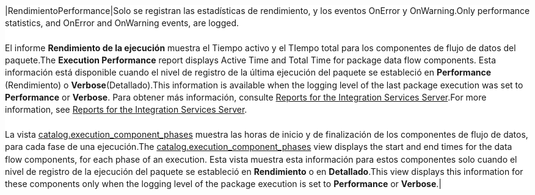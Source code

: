 |<span data-ttu-id="b6743-127">Rendimiento</span><span class="sxs-lookup"><span data-stu-id="b6743-127">Performance</span></span>|<span data-ttu-id="b6743-128">Solo se registran las estadísticas de rendimiento, y los eventos OnError y OnWarning.</span><span class="sxs-lookup"><span data-stu-id="b6743-128">Only performance statistics, and OnError and OnWarning events, are logged.</span></span><br /><br /> <span data-ttu-id="b6743-129">El informe **Rendimiento de la ejecución** muestra el Tiempo activo y el TIempo total para los componentes de flujo de datos del paquete.</span><span class="sxs-lookup"><span data-stu-id="b6743-129">The **Execution Performance** report displays Active Time and Total Time for package data flow components.</span></span> <span data-ttu-id="b6743-130">Esta información está disponible cuando el nivel de registro de la última ejecución del paquete se estableció en **Performance** (Rendimiento) o **Verbose**(Detallado).</span><span class="sxs-lookup"><span data-stu-id="b6743-130">This information is available when the logging level of the last package execution was set to **Performance** or **Verbose**.</span></span> <span data-ttu-id="b6743-131">Para obtener más información, consulte [Reports for the Integration Services Server](../../2014/integration-services/reports-for-the-integration-services-server.md).</span><span class="sxs-lookup"><span data-stu-id="b6743-131">For more information, see [Reports for the Integration Services Server](../../2014/integration-services/reports-for-the-integration-services-server.md).</span></span><br /><br /> <span data-ttu-id="b6743-132">La vista [catalog.execution_component_phases](/sql/integration-services/system-views/catalog-execution-component-phases) muestra las horas de inicio y de finalización de los componentes de flujo de datos, para cada fase de una ejecución.</span><span class="sxs-lookup"><span data-stu-id="b6743-132">The [catalog.execution_component_phases](/sql/integration-services/system-views/catalog-execution-component-phases) view displays the start and end times for the data flow components, for each phase of an execution.</span></span> <span data-ttu-id="b6743-133">Esta vista muestra esta información para estos componentes solo cuando el nivel de registro de la ejecución del paquete se estableció en **Rendimiento** o en **Detallado**.</span><span class="sxs-lookup"><span data-stu-id="b6743-133">This view displays this information for these components only when the logging level of the package execution is set to **Performance** or **Verbose**.</span></span>|  